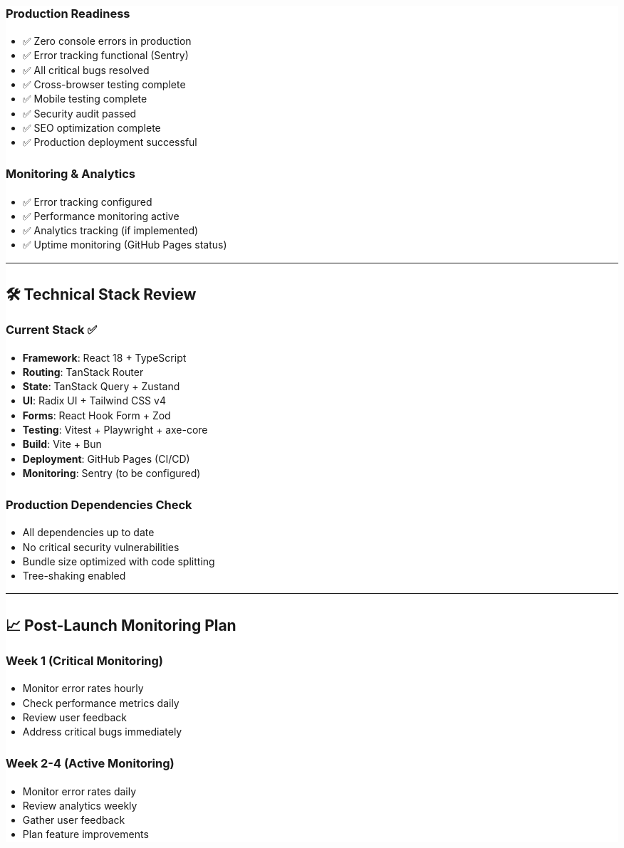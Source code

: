 ### Production Readiness
- ✅ Zero console errors in production
- ✅ Error tracking functional (Sentry)
- ✅ All critical bugs resolved
- ✅ Cross-browser testing complete
- ✅ Mobile testing complete
- ✅ Security audit passed
- ✅ SEO optimization complete
- ✅ Production deployment successful

### Monitoring & Analytics
- ✅ Error tracking configured
- ✅ Performance monitoring active
- ✅ Analytics tracking (if implemented)
- ✅ Uptime monitoring (GitHub Pages status)

---

## 🛠️ Technical Stack Review

### Current Stack ✅
- **Framework**: React 18 + TypeScript
- **Routing**: TanStack Router
- **State**: TanStack Query + Zustand
- **UI**: Radix UI + Tailwind CSS v4
- **Forms**: React Hook Form + Zod
- **Testing**: Vitest + Playwright + axe-core
- **Build**: Vite + Bun
- **Deployment**: GitHub Pages (CI/CD)
- **Monitoring**: Sentry (to be configured)

### Production Dependencies Check
- All dependencies up to date
- No critical security vulnerabilities
- Bundle size optimized with code splitting
- Tree-shaking enabled

---

## 📈 Post-Launch Monitoring Plan

### Week 1 (Critical Monitoring)
- Monitor error rates hourly
- Check performance metrics daily
- Review user feedback
- Address critical bugs immediately

### Week 2-4 (Active Monitoring)
- Monitor error rates daily
- Review analytics weekly
- Gather user feedback
- Plan feature improvements
